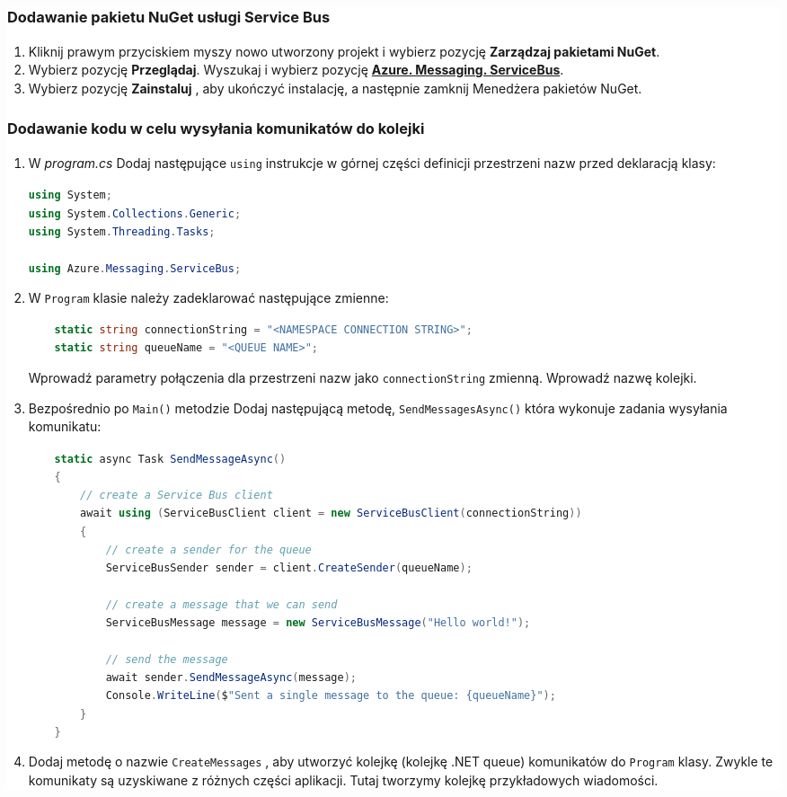 ### <a name="add-the-service-bus-nuget-package"></a>Dodawanie pakietu NuGet usługi Service Bus

1. Kliknij prawym przyciskiem myszy nowo utworzony projekt i wybierz pozycję **Zarządzaj pakietami NuGet**.
1. Wybierz pozycję **Przeglądaj**. Wyszukaj i wybierz pozycję **[Azure. Messaging. ServiceBus](https://www.nuget.org/packages/Azure.Messaging.ServiceBus/)**.
1. Wybierz pozycję **Zainstaluj** , aby ukończyć instalację, a następnie zamknij Menedżera pakietów NuGet.

### <a name="add-code-to-send-messages-to-the-queue"></a>Dodawanie kodu w celu wysyłania komunikatów do kolejki

1. W *program.cs* Dodaj następujące `using` instrukcje w górnej części definicji przestrzeni nazw przed deklaracją klasy:

    ```csharp
    using System;
    using System.Collections.Generic;
    using System.Threading.Tasks;
    
    using Azure.Messaging.ServiceBus;
    ```

1. W `Program` klasie należy zadeklarować następujące zmienne:

    ```csharp
        static string connectionString = "<NAMESPACE CONNECTION STRING>";
        static string queueName = "<QUEUE NAME>";
    ```

    Wprowadź parametry połączenia dla przestrzeni nazw jako `connectionString` zmienną. Wprowadź nazwę kolejki.

1. Bezpośrednio po `Main()` metodzie Dodaj następującą metodę, `SendMessagesAsync()` która wykonuje zadania wysyłania komunikatu:

    ```csharp
        static async Task SendMessageAsync()
        {
            // create a Service Bus client 
            await using (ServiceBusClient client = new ServiceBusClient(connectionString))
            {
                // create a sender for the queue 
                ServiceBusSender sender = client.CreateSender(queueName);

                // create a message that we can send
                ServiceBusMessage message = new ServiceBusMessage("Hello world!");

                // send the message
                await sender.SendMessageAsync(message);
                Console.WriteLine($"Sent a single message to the queue: {queueName}");
            }
        }
    ```
1. Dodaj metodę o nazwie `CreateMessages` , aby utworzyć kolejkę (kolejkę .NET queue) komunikatów do `Program` klasy. Zwykle te komunikaty są uzyskiwane z różnych części aplikacji. Tutaj tworzymy kolejkę przykładowych wiadomości.
